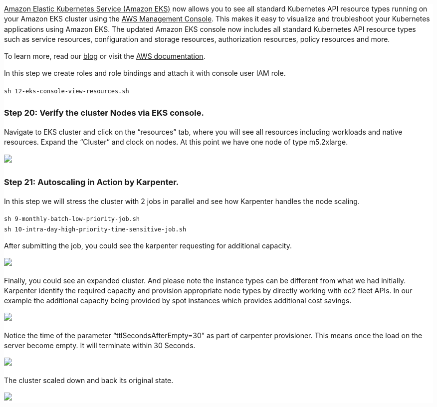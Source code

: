 [Amazon Elastic Kubernetes Service (Amazon EKS)](https://aws.amazon.com/eks/) now allows you to see all standard Kubernetes API resource types running on your Amazon EKS cluster using the [AWS Management Console](https://aws.amazon.com/console/). This makes it easy to visualize and troubleshoot your Kubernetes applications using Amazon EKS. The updated Amazon EKS console now includes all standard Kubernetes API resource types such as service resources, configuration and storage resources, authorization resources, policy resources and more.

To learn more, read our [blog](https://aws.amazon.com/blogs/containers/introducing-kubernetes-resource-view-in-amazon-eks-console/) or visit the [AWS documentation](https://docs.aws.amazon.com/eks/latest/userguide/view-kubernetes-resources.html).

In this step we create roles and role bindings and attach it with console user IAM role.

```console
sh 12-eks-console-view-resources.sh
```
### Step 20: Verify the cluster Nodes via EKS console.

Navigate to EKS cluster and click on the “resources” tab, where you will see all resources including workloads and native resources. Expand the “Cluster” and clock on nodes. At this point we have one node of type m5.2xlarge. 

![](images/20-eks-cluster-view.png)

### Step 21: Autoscaling in Action by Karpenter.

In this step we will stress the cluster with 2 jobs in parallel and see how Karpenter handles the node scaling. 


```console
sh 9-monthly-batch-low-priority-job.sh
sh 10-intra-day-high-priority-time-sensitive-job.sh
```

After submitting the job, you could see the karpenter requesting for additional capacity. 

![](images/21-karpenter-logs1.png)
 

Finally, you could see an expanded cluster. And please note the instance types can be different from what we had initially. Karpenter identify the required capacity and provision appropriate node types by directly working with ec2 fleet APIs. In our example the additional capacity being provided by spot instances which provides additional cost savings.

![](images/21-eks-cluster-view.png)

Notice the time of the parameter “ttlSecondsAfterEmpty=30” as part of carpenter provisioner. This means once the load on the server become empty. It will terminate within 30 Seconds. 

![](images/21-karpenter-logs2.png)


The cluster scaled down and back its original state.

![](images/21-2-eks-cluster-view.png)
